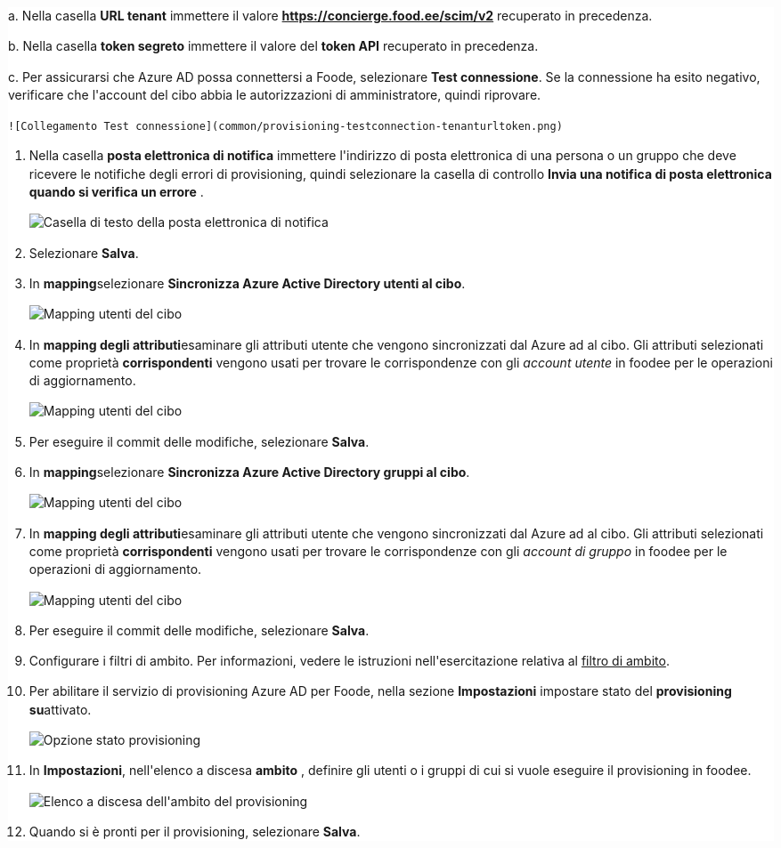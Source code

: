    a. Nella casella **URL tenant** immettere il valore **https://concierge.food.ee/scim/v2** recuperato in precedenza.

   b. Nella casella **token segreto** immettere il valore del **token API** recuperato in precedenza.
   
   c. Per assicurarsi che Azure AD possa connettersi a Foode, selezionare **Test connessione**. Se la connessione ha esito negativo, verificare che l'account del cibo abbia le autorizzazioni di amministratore, quindi riprovare.

    ![Collegamento Test connessione](common/provisioning-testconnection-tenanturltoken.png)

1. Nella casella **posta elettronica di notifica** immettere l'indirizzo di posta elettronica di una persona o un gruppo che deve ricevere le notifiche degli errori di provisioning, quindi selezionare la casella di controllo **Invia una notifica di posta elettronica quando si verifica un errore** .

    ![Casella di testo della posta elettronica di notifica](common/provisioning-notification-email.png)

1. Selezionare **Salva**.

1. In **mapping**selezionare **Sincronizza Azure Active Directory utenti al cibo**.

    ![Mapping utenti del cibo](media/Foodee-provisioning-tutorial/usermapping.png)

1. In **mapping degli attributi**esaminare gli attributi utente che vengono sincronizzati dal Azure ad al cibo. Gli attributi selezionati come proprietà **corrispondenti** vengono usati per trovare le corrispondenze con gli *account utente* in foodee per le operazioni di aggiornamento. 

    ![Mapping utenti del cibo](media/Foodee-provisioning-tutorial/userattribute.png)

1. Per eseguire il commit delle modifiche, selezionare **Salva**.
1. In **mapping**selezionare **Sincronizza Azure Active Directory gruppi al cibo**.

    ![Mapping utenti del cibo](media/Foodee-provisioning-tutorial/groupmapping.png)

1. In **mapping degli attributi**esaminare gli attributi utente che vengono sincronizzati dal Azure ad al cibo. Gli attributi selezionati come proprietà **corrispondenti** vengono usati per trovare le corrispondenze con gli *account di gruppo* in foodee per le operazioni di aggiornamento.

    ![Mapping utenti del cibo](media/Foodee-provisioning-tutorial/groupattribute.png)

1. Per eseguire il commit delle modifiche, selezionare **Salva**.
1. Configurare i filtri di ambito. Per informazioni, vedere le istruzioni nell'esercitazione relativa al [filtro di ambito](../manage-apps/define-conditional-rules-for-provisioning-user-accounts.md).

1. Per abilitare il servizio di provisioning Azure AD per Foode, nella sezione **Impostazioni** impostare stato del **provisioning** **su**attivato.

    ![Opzione stato provisioning](common/provisioning-toggle-on.png)

1. In **Impostazioni**, nell'elenco a discesa **ambito** , definire gli utenti o i gruppi di cui si vuole eseguire il provisioning in foodee.

    ![Elenco a discesa dell'ambito del provisioning](common/provisioning-scope.png)

1. Quando si è pronti per il provisioning, selezionare **Salva**.
